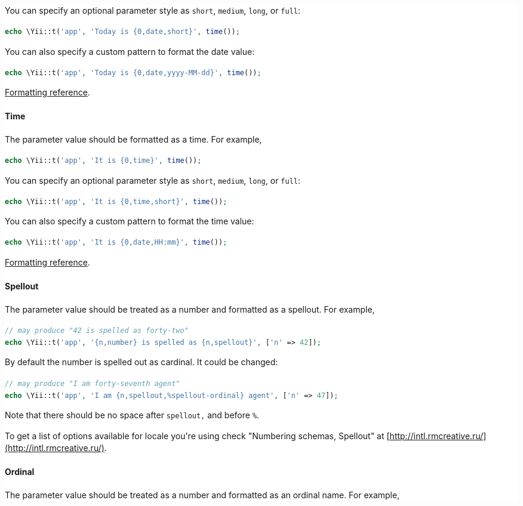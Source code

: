 You can specify an optional parameter style as `short`, `medium`, `long`, or `full`:

```php
echo \Yii::t('app', 'Today is {0,date,short}', time());
```

You can also specify a custom pattern to format the date value:

```php
echo \Yii::t('app', 'Today is {0,date,yyyy-MM-dd}', time());
```

[Formatting reference](http://icu-project.org/apiref/icu4c/classicu_1_1SimpleDateFormat.html).


#### Time <span id="time"></span>

The parameter value should be formatted as a time. For example,

```php
echo \Yii::t('app', 'It is {0,time}', time());
```

You can specify an optional parameter style as `short`, `medium`, `long`, or `full`:

```php
echo \Yii::t('app', 'It is {0,time,short}', time());
```

You can also specify a custom pattern to format the time value:

```php
echo \Yii::t('app', 'It is {0,date,HH:mm}', time());
```

[Formatting reference](http://icu-project.org/apiref/icu4c/classicu_1_1SimpleDateFormat.html).


#### Spellout <span id="spellout"></span>

The parameter value should be treated as a number and formatted as a spellout. For example,

```php
// may produce "42 is spelled as forty-two"
echo \Yii::t('app', '{n,number} is spelled as {n,spellout}', ['n' => 42]);
```

By default the number is spelled out as cardinal. It could be changed:

```php
// may produce "I am forty-seventh agent"
echo \Yii::t('app', 'I am {n,spellout,%spellout-ordinal} agent', ['n' => 47]);
```

Note that there should be no space after `spellout,` and before `%`.

To get a list of options available for locale you're using check 
"Numbering schemas, Spellout" at [http://intl.rmcreative.ru/](http://intl.rmcreative.ru/).

#### Ordinal <span id="ordinal"></span>

The parameter value should be treated as a number and formatted as an ordinal name. For example,
